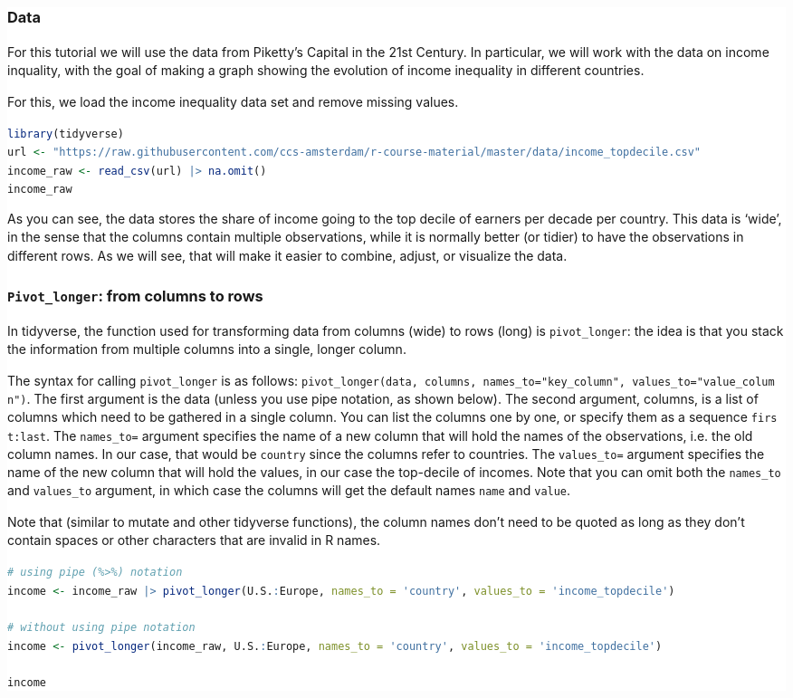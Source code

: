 ### Data

For this tutorial we will use the data from Piketty’s Capital in the
21st Century. In particular, we will work with the data on income
inquality, with the goal of making a graph showing the evolution of
income inequality in different countries.

For this, we load the income inequality data set and remove missing
values.

``` r
library(tidyverse)
url <- "https://raw.githubusercontent.com/ccs-amsterdam/r-course-material/master/data/income_topdecile.csv"
income_raw <- read_csv(url) |> na.omit()
income_raw
```

As you can see, the data stores the share of income going to the top
decile of earners per decade per country. This data is ‘wide’, in the
sense that the columns contain multiple observations, while it is
normally better (or tidier) to have the observations in different rows.
As we will see, that will make it easier to combine, adjust, or
visualize the data.

### `Pivot_longer`: from columns to rows

In tidyverse, the function used for transforming data from columns
(wide) to rows (long) is `pivot_longer`: the idea is that you stack the
information from multiple columns into a single, longer column.

The syntax for calling `pivot_longer` is as follows:
`pivot_longer(data, columns, names_to="key_column", values_to="value_column")`.
The first argument is the data (unless you use pipe notation, as shown
below). The second argument, columns, is a list of columns which need to
be gathered in a single column. You can list the columns one by one, or
specify them as a sequence `first:last`. The `names_to=` argument
specifies the name of a new column that will hold the names of the
observations, i.e. the old column names. In our case, that would be
`country` since the columns refer to countries. The `values_to=`
argument specifies the name of the new column that will hold the values,
in our case the top-decile of incomes. Note that you can omit both the
`names_to` and `values_to` argument, in which case the columns will get
the default names `name` and `value`.

Note that (similar to mutate and other tidyverse functions), the column
names don’t need to be quoted as long as they don’t contain spaces or
other characters that are invalid in R names.

``` r
# using pipe (%>%) notation
income <- income_raw |> pivot_longer(U.S.:Europe, names_to = 'country', values_to = 'income_topdecile')

# without using pipe notation
income <- pivot_longer(income_raw, U.S.:Europe, names_to = 'country', values_to = 'income_topdecile')

income
```
